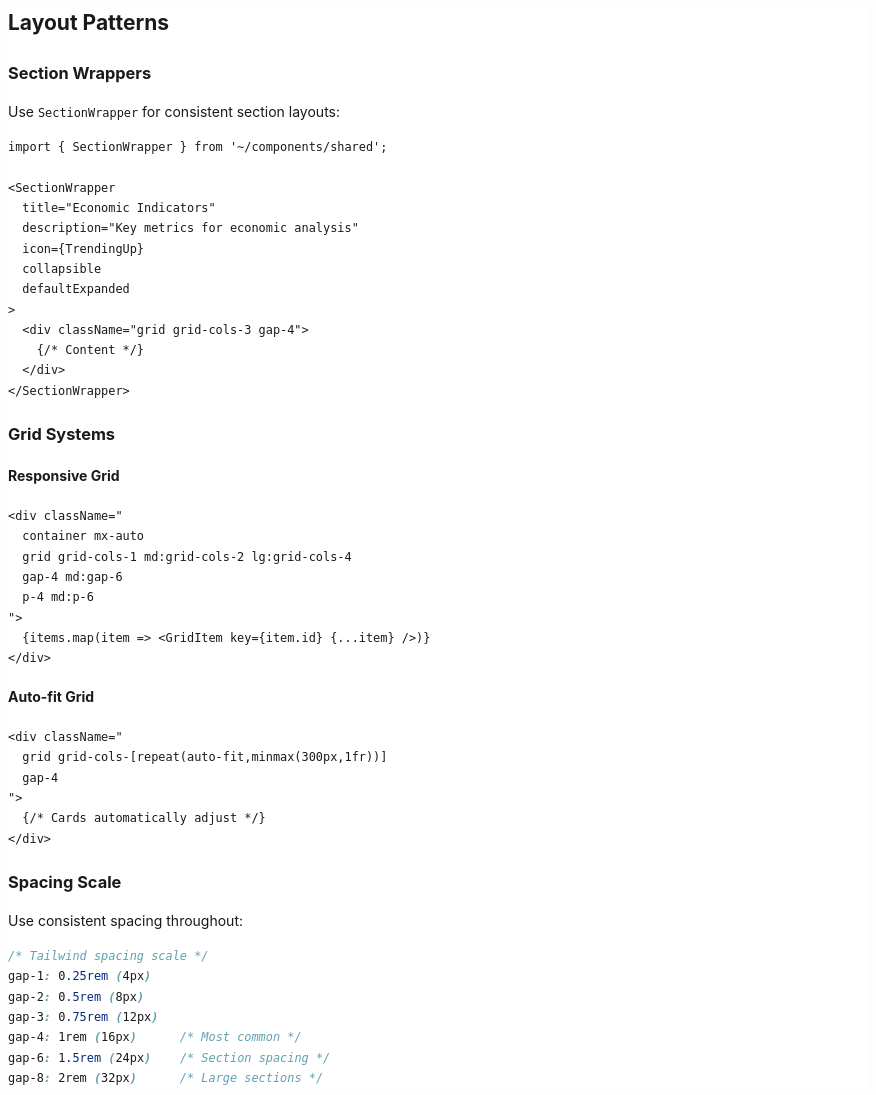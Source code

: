 ## Layout Patterns

### Section Wrappers

Use `SectionWrapper` for consistent section layouts:

```tsx
import { SectionWrapper } from '~/components/shared';

<SectionWrapper
  title="Economic Indicators"
  description="Key metrics for economic analysis"
  icon={TrendingUp}
  collapsible
  defaultExpanded
>
  <div className="grid grid-cols-3 gap-4">
    {/* Content */}
  </div>
</SectionWrapper>
```

### Grid Systems

#### Responsive Grid

```tsx
<div className="
  container mx-auto
  grid grid-cols-1 md:grid-cols-2 lg:grid-cols-4
  gap-4 md:gap-6
  p-4 md:p-6
">
  {items.map(item => <GridItem key={item.id} {...item} />)}
</div>
```

#### Auto-fit Grid

```tsx
<div className="
  grid grid-cols-[repeat(auto-fit,minmax(300px,1fr))]
  gap-4
">
  {/* Cards automatically adjust */}
</div>
```

### Spacing Scale

Use consistent spacing throughout:

```css
/* Tailwind spacing scale */
gap-1: 0.25rem (4px)
gap-2: 0.5rem (8px)
gap-3: 0.75rem (12px)
gap-4: 1rem (16px)      /* Most common */
gap-6: 1.5rem (24px)    /* Section spacing */
gap-8: 2rem (32px)      /* Large sections */
```
